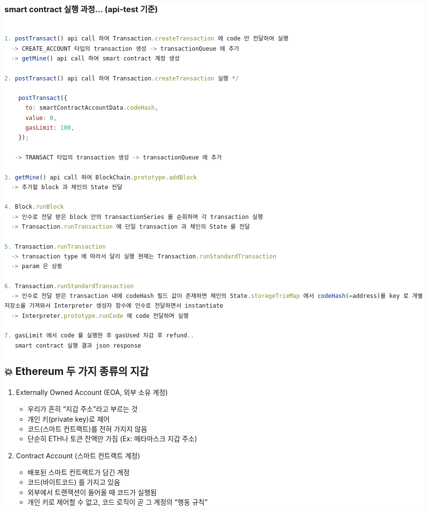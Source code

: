 ```jsx
```

### smart contract 실행 과정... (api-test 기준)

```jsx

1. postTransact() api call 하여 Transaction.createTransaction 에 code 만 전달하여 실행
  -> CREATE_ACCOUNT 타입의 transaction 생성 -> transactionQueue 에 추가
  -> getMine() api call 하여 smart contract 계정 생성

2. postTransact() api call 하여 Transaction.createTransaction 실행 */

    postTransact({
      to: smartContractAccountData.codeHash,
      value: 0,
      gasLimit: 100,
    });

   -> TRANSACT 타입의 transaction 생성 -> transactionQueue 에 추가

3. getMine() api call 하여 BlockChain.prototype.addBlock
  -> 추가할 block 과 체인의 State 전달

4. Block.runBlock
  -> 인수로 전달 받은 block 안의 transactionSeries 를 순회하며 각 transaction 실행
  -> Transaction.runTransaction 에 단일 transaction 과 체인의 State 를 전달

5. Transaction.runTransaction
  -> transaction type 에 따라서 달리 실행 현재는 Transaction.runStandardTransaction
  -> param 은 상동

6. Transaction.runStandardTransaction
  -> 인수로 전달 받은 transaction 내에 codeHash 필드 값이 존재하면 체인의 State.storageTrieMap 에서 codeHash(=address)를 key 로 개별 저장소를 가져와서 Interpreter 생성자 함수에 인수로 전달하면서 instantiate
  -> Interpreter.prototype.runCode 에 code 전달하며 실행

7. gasLimit 에서 code 를 실행한 후 gasUsed 차감 후 refund..
   smart contract 실행 결과 json response
```

## 💥 Ethereum 두 가지 종류의 지갑

1. Externally Owned Account (EOA, 외부 소유 계정)

   - 우리가 흔히 “지갑 주소”라고 부르는 것
   - 개인 키(private key)로 제어
   - 코드(스마트 컨트랙트)를 전혀 가지지 않음
   - 단순히 ETH나 토큰 잔액만 가짐 (Ex: 메타마스크 지갑 주소)

2. Contract Account (스마트 컨트랙트 계정)
   - 배포된 스마트 컨트랙트가 담긴 계정
   - 코드(바이트코드) 를 가지고 있음
   - 외부에서 트랜잭션이 들어올 때 코드가 실행됨
   - 개인 키로 제어할 수 없고, 코드 로직이 곧 그 계정의 “행동 규칙”
